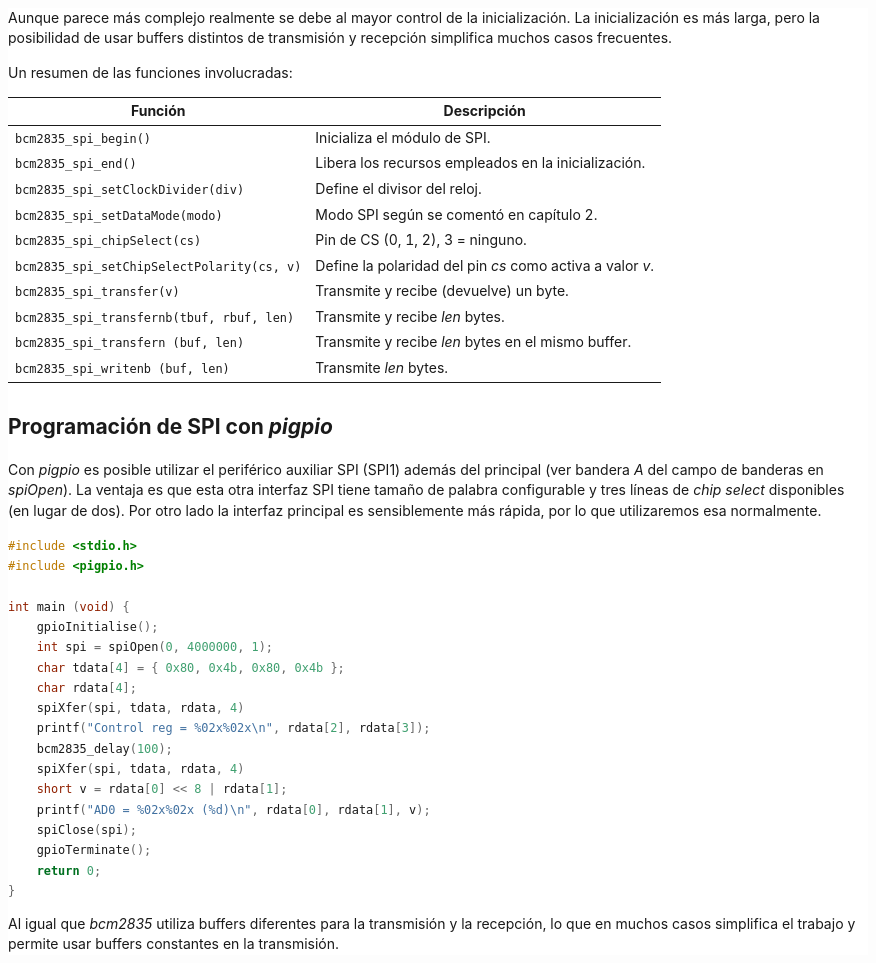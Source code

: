 Aunque parece más complejo realmente se debe al mayor control de la
inicialización.  La inicialización es más larga, pero la posibilidad
de usar buffers distintos de transmisión y recepción simplifica muchos
casos frecuentes.

Un resumen de las funciones involucradas:

Función                                   | Descripción
------------------------------------------|----------------------
`bcm2835_spi_begin()`                     | Inicializa el módulo de SPI.
`bcm2835_spi_end()`                       | Libera los recursos empleados en la inicialización.
`bcm2835_spi_setClockDivider(div)`        | Define el divisor del reloj.
`bcm2835_spi_setDataMode(modo)`           | Modo SPI según se comentó en capítulo 2.
`bcm2835_spi_chipSelect(cs)`              | Pin de CS (0, 1, 2), 3 = ninguno.
`bcm2835_spi_setChipSelectPolarity(cs, v)` | Define la polaridad del pin *cs* como activa a valor *v*.
`bcm2835_spi_transfer(v)`                 | Transmite y recibe (devuelve) un byte.
`bcm2835_spi_transfernb(tbuf, rbuf, len)` | Transmite y recibe *len* bytes.
`bcm2835_spi_transfern (buf, len)`        | Transmite y recibe *len* bytes en el mismo buffer.
`bcm2835_spi_writenb (buf, len)`          | Transmite *len* bytes.


## Programación de SPI con *pigpio*

Con *pigpio* es posible utilizar el periférico auxiliar SPI (SPI1)
además del principal (ver bandera *A* del campo de banderas en
*spiOpen*).  La ventaja es que esta otra interfaz SPI tiene tamaño de
palabra configurable y tres líneas de *chip select* disponibles (en
lugar de dos).  Por otro lado la interfaz principal es sensiblemente
más rápida, por lo que utilizaremos esa normalmente.

``` C
#include <stdio.h>
#include <pigpio.h>

int main (void) {
	gpioInitialise();
	int spi = spiOpen(0, 4000000, 1);
	char tdata[4] = { 0x80, 0x4b, 0x80, 0x4b };
	char rdata[4];
    spiXfer(spi, tdata, rdata, 4)
	printf("Control reg = %02x%02x\n", rdata[2], rdata[3]);
	bcm2835_delay(100);
    spiXfer(spi, tdata, rdata, 4)
	short v = rdata[0] << 8 | rdata[1];
	printf("AD0 = %02x%02x (%d)\n", rdata[0], rdata[1], v);
	spiClose(spi);
	gpioTerminate();
    return 0;
}
```

Al igual que *bcm2835* utiliza buffers diferentes para la transmisión
y la recepción, lo que en muchos casos simplifica el trabajo y permite
usar buffers constantes en la transmisión.


[//]: # (-*- mode: markdown; coding: utf-8 -*-)